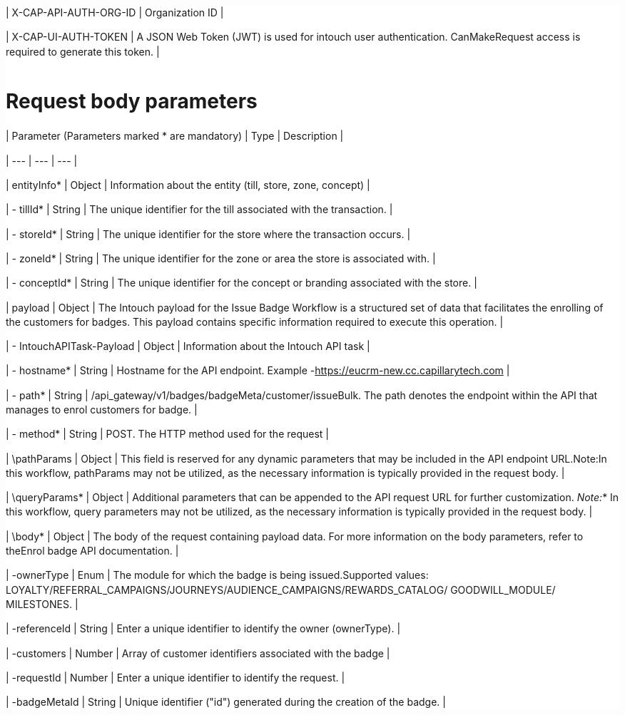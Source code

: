 | X-CAP-API-AUTH-ORG-ID | Organization ID |

| X-CAP-UI-AUTH-TOKEN | A JSON Web Token (JWT) is used for intouch user authentication.  CanMakeRequest access is required to generate this token. |



# Request body parameters

| Parameter (Parameters marked * are mandatory) | Type | Description |

| --- | --- | --- |

| entityInfo* | Object | Information about the entity (till, store, zone, concept) |

| - tillId* | String | The unique identifier for the till associated with the transaction. |

| - storeId* | String | The unique identifier for the store where the transaction occurs. |

| - zoneId* | String | The unique identifier for the zone or area the store is associated with. |

| - conceptId* | String | The unique identifier for the concept or branding associated with the store. |

| payload | Object | The Intouch payload for the Issue Badge Workflow is a structured set of data that facilitates the enrolling of the customers for badges. This payload contains specific information required to execute this operation. |

| - IntouchAPITask-Payload | Object | Information about the Intouch API task |

| - hostname* | String | Hostname for the API endpoint. Example -<https://eucrm-new.cc.capillarytech.com> |

| - path* | String | /api_gateway/v1/badges/badgeMeta/customer/issueBulk. The path denotes the endpoint within the API that manages to enrol customers for badge. |

| - method* | String | POST. The HTTP method used for the request |

| \pathParams | Object | This field is reserved for any dynamic parameters that may be included in the API endpoint URL.Note:In this workflow, pathParams may not be utilized, as the necessary information is typically provided in the request body. |

| \queryParams* | Object | Additional parameters that can be appended to the API request URL for further customization. *Note:** In this workflow, query parameters may not be utilized, as the necessary information is typically provided in the request body. |

| \body* | Object | The body of the request containing payload data.  For more information on the body parameters, refer to theEnrol badge API documentation. |

| -ownerType | Enum | The module for which the badge is being issued.Supported values: LOYALTY/REFERRAL_CAMPAIGNS/JOURNEYS/AUDIENCE_CAMPAIGNS/REWARDS_CATALOG/ GOODWILL_MODULE/ MILESTONES. |

| -referenceId | String | Enter a unique identifier to identify the owner (ownerType). |

| -customers | Number | Array of customer identifiers associated with the badge |

| -requestId | Number | Enter a unique identifier to identify the request. |

| -badgeMetaId | String | Unique identifier ("id") generated during the creation of the badge. |
